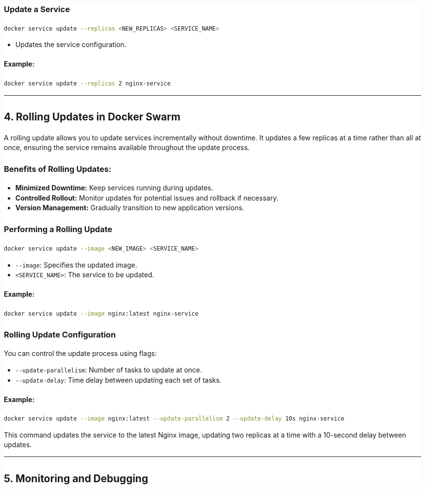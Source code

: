 ### **Update a Service**
```bash
docker service update --replicas <NEW_REPLICAS> <SERVICE_NAME>
```
- Updates the service configuration.

#### **Example:**
```bash
docker service update --replicas 2 nginx-service
```

---

## **4. Rolling Updates in Docker Swarm**
A rolling update allows you to update services incrementally without downtime. It updates a few replicas at a time rather than all at once, ensuring the service remains available throughout the update process.

### **Benefits of Rolling Updates:**
- **Minimized Downtime:** Keep services running during updates.
- **Controlled Rollout:** Monitor updates for potential issues and rollback if necessary.
- **Version Management:** Gradually transition to new application versions.

### **Performing a Rolling Update**
```bash
docker service update --image <NEW_IMAGE> <SERVICE_NAME>
```
- `--image`: Specifies the updated image.
- `<SERVICE_NAME>`: The service to be updated.

#### **Example:**
```bash
docker service update --image nginx:latest nginx-service
```

### **Rolling Update Configuration**
You can control the update process using flags:
- `--update-parallelism`: Number of tasks to update at once.
- `--update-delay`: Time delay between updating each set of tasks.

#### **Example:**
```bash
docker service update --image nginx:latest --update-parallelism 2 --update-delay 10s nginx-service
```
This command updates the service to the latest Nginx image, updating two replicas at a time with a 10-second delay between updates.

---

## **5. Monitoring and Debugging**
